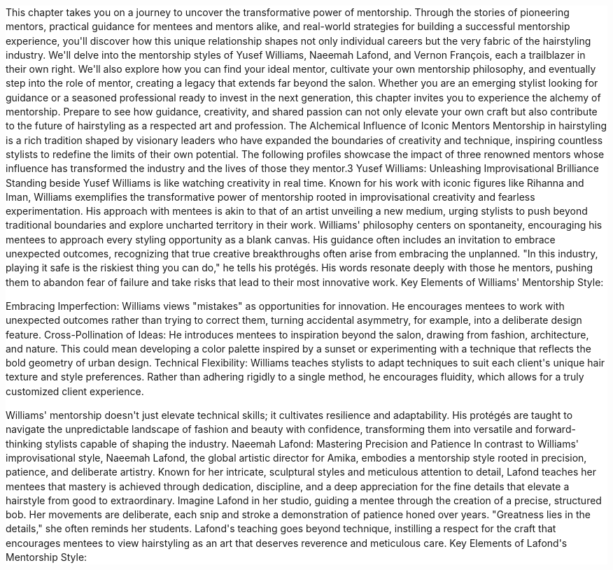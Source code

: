 This chapter takes you on a journey to uncover the transformative power of mentorship. Through the stories of pioneering mentors, practical guidance for mentees and mentors alike, and real-world strategies for building a successful mentorship experience, you'll discover how this unique relationship shapes not only individual careers but the very fabric of the hairstyling industry. We'll delve into the mentorship styles of Yusef Williams, Naeemah Lafond, and Vernon François, each a trailblazer in their own right. We'll also explore how you can find your ideal mentor, cultivate your own mentorship philosophy, and eventually step into the role of mentor, creating a legacy that extends far beyond the salon.
Whether you are an emerging stylist looking for guidance or a seasoned professional ready to invest in the next generation, this chapter invites you to experience the alchemy of mentorship. Prepare to see how guidance, creativity, and shared passion can not only elevate your own craft but also contribute to the future of hairstyling as a respected art and profession.
The Alchemical Influence of Iconic Mentors
Mentorship in hairstyling is a rich tradition shaped by visionary leaders who have expanded the boundaries of creativity and technique, inspiring countless stylists to redefine the limits of their own potential. The following profiles showcase the impact of three renowned mentors whose influence has transformed the industry and the lives of those they mentor.3
Yusef Williams: Unleashing Improvisational Brilliance
Standing beside Yusef Williams is like watching creativity in real time. Known for his work with iconic figures like Rihanna and Iman, Williams exemplifies the transformative power of mentorship rooted in improvisational creativity and fearless experimentation. His approach with mentees is akin to that of an artist unveiling a new medium, urging stylists to push beyond traditional boundaries and explore uncharted territory in their work.
Williams' philosophy centers on spontaneity, encouraging his mentees to approach every styling opportunity as a blank canvas. His guidance often includes an invitation to embrace unexpected outcomes, recognizing that true creative breakthroughs often arise from embracing the unplanned. "In this industry, playing it safe is the riskiest thing you can do," he tells his protégés. His words resonate deeply with those he mentors, pushing them to abandon fear of failure and take risks that lead to their most innovative work.
Key Elements of Williams' Mentorship Style:

Embracing Imperfection: Williams views "mistakes" as opportunities for innovation. He encourages mentees to work with unexpected outcomes rather than trying to correct them, turning accidental asymmetry, for example, into a deliberate design feature.
Cross-Pollination of Ideas: He introduces mentees to inspiration beyond the salon, drawing from fashion, architecture, and nature. This could mean developing a color palette inspired by a sunset or experimenting with a technique that reflects the bold geometry of urban design.
Technical Flexibility: Williams teaches stylists to adapt techniques to suit each client's unique hair texture and style preferences. Rather than adhering rigidly to a single method, he encourages fluidity, which allows for a truly customized client experience.

Williams' mentorship doesn't just elevate technical skills; it cultivates resilience and adaptability. His protégés are taught to navigate the unpredictable landscape of fashion and beauty with confidence, transforming them into versatile and forward-thinking stylists capable of shaping the industry.
Naeemah Lafond: Mastering Precision and Patience
In contrast to Williams' improvisational style, Naeemah Lafond, the global artistic director for Amika, embodies a mentorship style rooted in precision, patience, and deliberate artistry. Known for her intricate, sculptural styles and meticulous attention to detail, Lafond teaches her mentees that mastery is achieved through dedication, discipline, and a deep appreciation for the fine details that elevate a hairstyle from good to extraordinary.
Imagine Lafond in her studio, guiding a mentee through the creation of a precise, structured bob. Her movements are deliberate, each snip and stroke a demonstration of patience honed over years. "Greatness lies in the details," she often reminds her students. Lafond's teaching goes beyond technique, instilling a respect for the craft that encourages mentees to view hairstyling as an art that deserves reverence and meticulous care.
Key Elements of Lafond's Mentorship Style:
